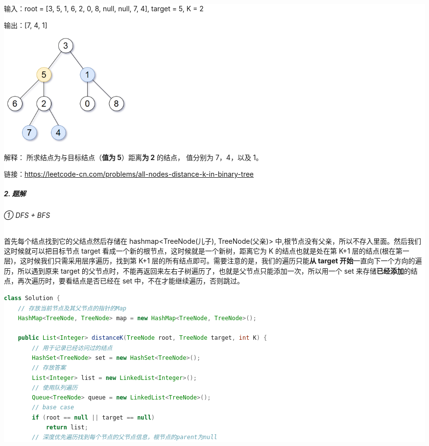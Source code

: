 输入：root = [3, 5, 1, 6, 2, 0, 8, null, null, 7, 4],  target = 5, K = 2

输出：[7, 4, 1]

<img src="树题目.assets/image-20200503203003786.png" alt="image-20200503203003786" style="zoom:37%;" />

解释：
所求结点为与目标结点（**值为 5**）距离**为 2** 的结点，
值分别为 7，4，以及 1。

链接：https://leetcode-cn.com/problems/all-nodes-distance-k-in-binary-tree

##### 2. 题解

###### ① DFS + BFS

首先每个结点找到它的父结点然后存储在 hashmap<TreeNode(儿子), TreeNode(父亲)> 中,根节点没有父亲，所以不存入里面。然后我们这时候就可以把目标节点 target 看成一个新的根节点，这时候就是一个新树，距离它为 K 的结点也就是处在第 K+1 层的结点(根在第一层)，这时候我们只需采用层序遍历，找到第 K+1 层的所有结点即可。需要注意的是，我们的遍历只能**从 target 开始**一直向下一个方向的遍历，所以遇到原来 target 的父节点时，不能再返回来左右子树遍历了，也就是父节点只能添加一次，所以用一个 set 来存储**已经添加**的结点，再次遍历时，要看结点是否已经在 set 中，不在才能继续遍历，否则跳过。

```java
class Solution {
    // 存放当前节点及其父节点的指针的Map
    HashMap<TreeNode, TreeNode> map = new HashMap<TreeNode, TreeNode>();

    public List<Integer> distanceK(TreeNode root, TreeNode target, int K) {
        // 用于记录已经访问过的结点
        HashSet<TreeNode> set = new HashSet<TreeNode>();
        // 存放答案
        List<Integer> list = new LinkedList<Integer>();
        // 使用队列遍历
        Queue<TreeNode> queue = new LinkedList<TreeNode>();
        // base case
        if (root == null || target == null) 
            return list;
        // 深度优先遍历找到每个节点的父节点信息，根节点的parent为null
```